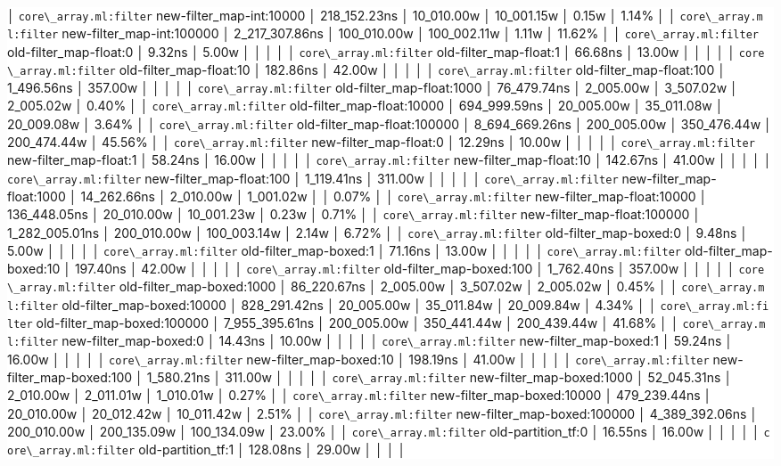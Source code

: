   │ `core\_array.ml:filter` new-filter\_map-int:10000    │    218\_152.23ns │  10\_010.00w │  10\_001.15w │       0.15w │      1.14% │
  │ `core\_array.ml:filter` new-filter\_map-int:100000   │  2\_217\_307.86ns │ 100\_010.00w │ 100\_002.11w │       1.11w │     11.62% │
  │ `core\_array.ml:filter` old-filter\_map-float:0      │          9.32ns │       5.00w │             │             │            │
  │ `core\_array.ml:filter` old-filter\_map-float:1      │         66.68ns │      13.00w │             │             │            │
  │ `core\_array.ml:filter` old-filter\_map-float:10     │        182.86ns │      42.00w │             │             │            │
  │ `core\_array.ml:filter` old-filter\_map-float:100    │      1\_496.56ns │     357.00w │             │             │            │
  │ `core\_array.ml:filter` old-filter\_map-float:1000   │     76\_479.74ns │   2\_005.00w │   3\_507.02w │   2\_005.02w │      0.40% │
  │ `core\_array.ml:filter` old-filter\_map-float:10000  │    694\_999.59ns │  20\_005.00w │  35\_011.08w │  20\_009.08w │      3.64% │
  │ `core\_array.ml:filter` old-filter\_map-float:100000 │  8\_694\_669.26ns │ 200\_005.00w │ 350\_476.44w │ 200\_474.44w │     45.56% │
  │ `core\_array.ml:filter` new-filter\_map-float:0      │         12.29ns │      10.00w │             │             │            │
  │ `core\_array.ml:filter` new-filter\_map-float:1      │         58.24ns │      16.00w │             │             │            │
  │ `core\_array.ml:filter` new-filter\_map-float:10     │        142.67ns │      41.00w │             │             │            │
  │ `core\_array.ml:filter` new-filter\_map-float:100    │      1\_119.41ns │     311.00w │             │             │            │
  │ `core\_array.ml:filter` new-filter\_map-float:1000   │     14\_262.66ns │   2\_010.00w │   1\_001.02w │             │      0.07% │
  │ `core\_array.ml:filter` new-filter\_map-float:10000  │    136\_448.05ns │  20\_010.00w │  10\_001.23w │       0.23w │      0.71% │
  │ `core\_array.ml:filter` new-filter\_map-float:100000 │  1\_282\_005.01ns │ 200\_010.00w │ 100\_003.14w │       2.14w │      6.72% │
  │ `core\_array.ml:filter` old-filter\_map-boxed:0      │          9.48ns │       5.00w │             │             │            │
  │ `core\_array.ml:filter` old-filter\_map-boxed:1      │         71.16ns │      13.00w │             │             │            │
  │ `core\_array.ml:filter` old-filter\_map-boxed:10     │        197.40ns │      42.00w │             │             │            │
  │ `core\_array.ml:filter` old-filter\_map-boxed:100    │      1\_762.40ns │     357.00w │             │             │            │
  │ `core\_array.ml:filter` old-filter\_map-boxed:1000   │     86\_220.67ns │   2\_005.00w │   3\_507.02w │   2\_005.02w │      0.45% │
  │ `core\_array.ml:filter` old-filter\_map-boxed:10000  │    828\_291.42ns │  20\_005.00w │  35\_011.84w │  20\_009.84w │      4.34% │
  │ `core\_array.ml:filter` old-filter\_map-boxed:100000 │  7\_955\_395.61ns │ 200\_005.00w │ 350\_441.44w │ 200\_439.44w │     41.68% │
  │ `core\_array.ml:filter` new-filter\_map-boxed:0      │         14.43ns │      10.00w │             │             │            │
  │ `core\_array.ml:filter` new-filter\_map-boxed:1      │         59.24ns │      16.00w │             │             │            │
  │ `core\_array.ml:filter` new-filter\_map-boxed:10     │        198.19ns │      41.00w │             │             │            │
  │ `core\_array.ml:filter` new-filter\_map-boxed:100    │      1\_580.21ns │     311.00w │             │             │            │
  │ `core\_array.ml:filter` new-filter\_map-boxed:1000   │     52\_045.31ns │   2\_010.00w │   2\_011.01w │   1\_010.01w │      0.27% │
  │ `core\_array.ml:filter` new-filter\_map-boxed:10000  │    479\_239.44ns │  20\_010.00w │  20\_012.42w │  10\_011.42w │      2.51% │
  │ `core\_array.ml:filter` new-filter\_map-boxed:100000 │  4\_389\_392.06ns │ 200\_010.00w │ 200\_135.09w │ 100\_134.09w │     23.00% │
  │ `core\_array.ml:filter` old-partition\_tf:0          │         16.55ns │      16.00w │             │             │            │
  │ `core\_array.ml:filter` old-partition\_tf:1          │        128.08ns │      29.00w │             │             │            │